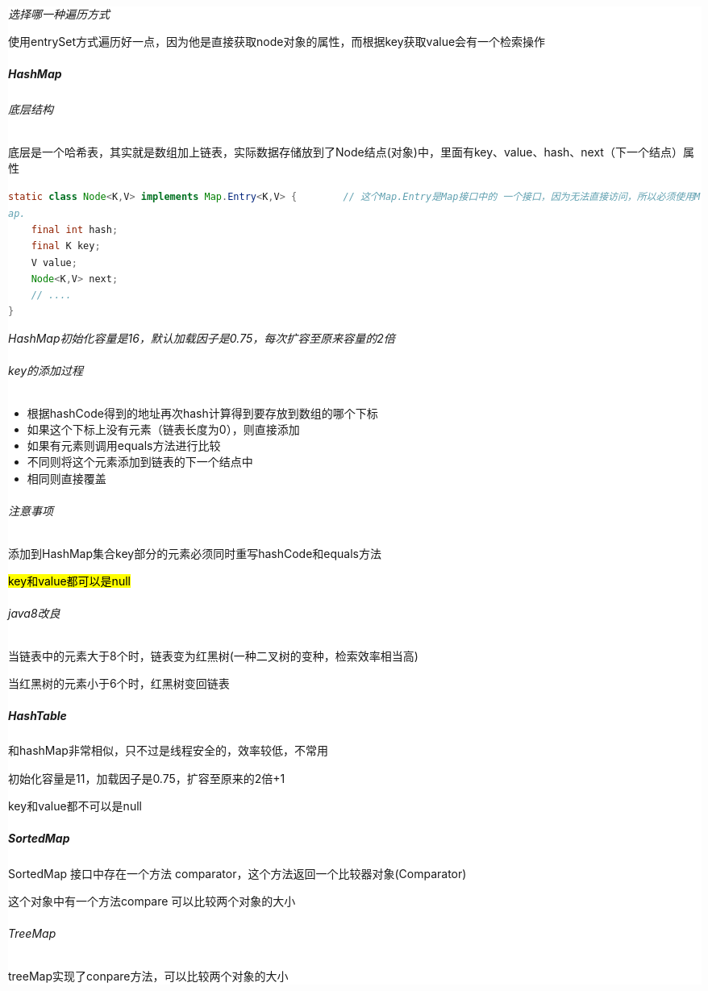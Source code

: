 *选择哪一种遍历方式*

使用entrySet方式遍历好一点，因为他是直接获取node对象的属性，而根据key获取value会有一个检索操作

##### HashMap

###### 底层结构

底层是一个哈希表，其实就是数组加上链表，实际数据存储放到了Node结点(对象)中，里面有key、value、hash、next（下一个结点）属性

```java
static class Node<K,V> implements Map.Entry<K,V> {        // 这个Map.Entry是Map接口中的 一个接口，因为无法直接访问，所以必须使用Map.  
    final int hash;
    final K key;
    V value;
    Node<K,V> next;
    // .... 
}
```

*HashMap初始化容量是16，默认加载因子是0.75，每次扩容至原来容量的2倍*

###### key的添加过程

- 根据hashCode得到的地址再次hash计算得到要存放到数组的哪个下标
- 如果这个下标上没有元素（链表长度为0），则直接添加
- 如果有元素则调用equals方法进行比较
- 不同则将这个元素添加到链表的下一个结点中
- 相同则直接覆盖

###### 注意事项

添加到HashMap集合key部分的元素必须同时重写hashCode和equals方法

<mark>key和value都可以是null</mark>

###### java8改良

当链表中的元素大于8个时，链表变为红黑树(一种二叉树的变种，检索效率相当高)

当红黑树的元素小于6个时，红黑树变回链表

##### HashTable

和hashMap非常相似，只不过是线程安全的，效率较低，不常用

初始化容量是11，加载因子是0.75，扩容至原来的2倍+1

key和value都不可以是null

##### SortedMap

SortedMap 接口中存在一个方法 comparator，这个方法返回一个比较器对象(Comparator)

这个对象中有一个方法compare 可以比较两个对象的大小

###### TreeMap

treeMap实现了conpare方法，可以比较两个对象的大小
